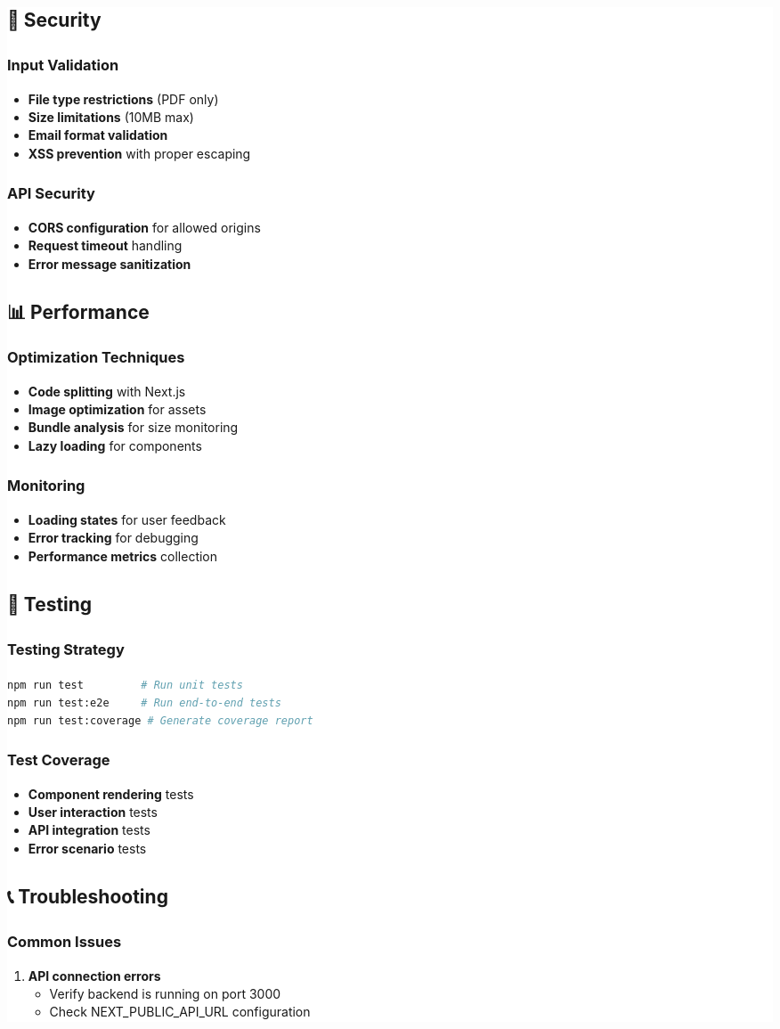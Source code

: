 ## 🔐 Security

### Input Validation
- **File type restrictions** (PDF only)
- **Size limitations** (10MB max)
- **Email format validation**
- **XSS prevention** with proper escaping

### API Security
- **CORS configuration** for allowed origins
- **Request timeout** handling
- **Error message sanitization**

## 📊 Performance

### Optimization Techniques
- **Code splitting** with Next.js
- **Image optimization** for assets
- **Bundle analysis** for size monitoring
- **Lazy loading** for components

### Monitoring
- **Loading states** for user feedback
- **Error tracking** for debugging
- **Performance metrics** collection

## 🧪 Testing

### Testing Strategy
```bash
npm run test         # Run unit tests
npm run test:e2e     # Run end-to-end tests
npm run test:coverage # Generate coverage report
```

### Test Coverage
- **Component rendering** tests
- **User interaction** tests
- **API integration** tests
- **Error scenario** tests

## 📞 Troubleshooting

### Common Issues

1. **API connection errors**
   - Verify backend is running on port 3000
   - Check NEXT_PUBLIC_API_URL configuration
